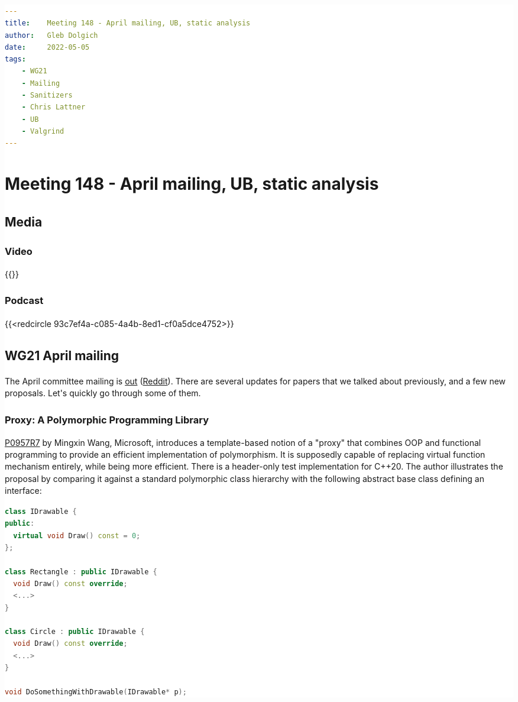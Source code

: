 ```yaml
---
title:    Meeting 148 - April mailing, UB, static analysis
author:   Gleb Dolgich
date:     2022-05-05
tags:
    - WG21
    - Mailing
    - Sanitizers
    - Chris Lattner
    - UB
    - Valgrind
---
```


# Meeting 148 - April mailing, UB, static analysis

## Media

### Video

{{<youtube thD1mN_aqq8>}}

### Podcast

{{<redcircle 93c7ef4a-c085-4a4b-8ed1-cf0a5dce4752>}}

## WG21 April mailing

The April committee mailing is [out](http://www.open-std.org/jtc1/sc22/wg21/docs/papers/2022/#mailing2022-04) ([Reddit](https://www.reddit.com/r/cpp/comments/ubbbbo/wg21_aka_c_standard_committee_april_2022_mailing/)). There are several updates for papers that we talked about previously, and a few new proposals. Let's quickly go through some of them.

### Proxy: A Polymorphic Programming Library

[P0957R7](https://wg21.link/P0957R7) by Mingxin Wang, Microsoft, introduces a template-based notion of a "proxy" that combines OOP and functional programming to provide an efficient implementation of polymorphism. It is supposedly capable of replacing virtual function mechanism entirely, while being more efficient. There is a header-only test implementation for C++20. The author illustrates the proposal by comparing it against a standard polymorphic class hierarchy with the following abstract base class defining an interface:

```cpp
class IDrawable {
public:
  virtual void Draw() const = 0;
};

class Rectangle : public IDrawable {
  void Draw() const override;
  <...>
}

class Circle : public IDrawable {
  void Draw() const override;
  <...>
}

void DoSomethingWithDrawable(IDrawable* p);
```
